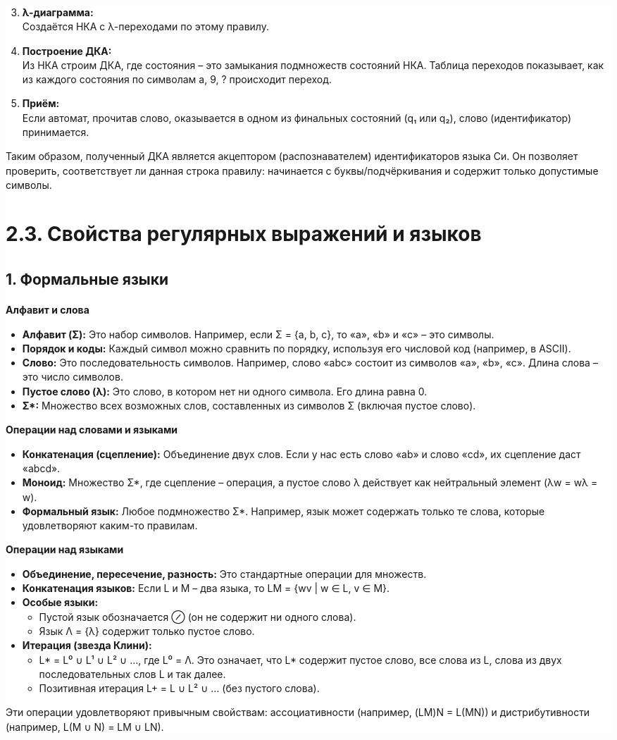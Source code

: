 3. **λ-диаграмма:**  
   Создаётся НКА с λ-переходами по этому правилу.

4. **Построение ДКА:**  
   Из НКА строим ДКА, где состояния – это замыкания подмножеств состояний НКА. Таблица переходов показывает, как из каждого состояния по символам a, 9, ? происходит переход.

5. **Приём:**  
   Если автомат, прочитав слово, оказывается в одном из финальных состояний (q₁ или q₂), слово (идентификатор) принимается.

Таким образом, полученный ДКА является акцептором (распознавателем) идентификаторов языка Си. Он позволяет проверить, соответствует ли данная строка правилу: начинается с буквы/подчёркивания и содержит только допустимые символы.

# 2.3. Свойства регулярных выражений и языков

## 1. Формальные языки

**Алфавит и слова**

- **Алфавит (Σ):** Это набор символов. Например, если Σ = {a, b, c}, то «a», «b» и «c» – это символы.
- **Порядок и коды:** Каждый символ можно сравнить по порядку, используя его числовой код (например, в ASCII).
- **Слово:** Это последовательность символов. Например, слово «abc» состоит из символов «a», «b», «c». Длина слова – это число символов.
- **Пустое слово (λ):** Это слово, в котором нет ни одного символа. Его длина равна 0.
- **Σ\*:** Множество всех возможных слов, составленных из символов Σ (включая пустое слово).

**Операции над словами и языками**

- **Конкатенация (сцепление):** Объединение двух слов. Если у нас есть слово «ab» и слово «cd», их сцепление даст «abcd».
- **Моноид:** Множество Σ\*, где сцепление – операция, а пустое слово λ действует как нейтральный элемент (λw = wλ = w).
- **Формальный язык:** Любое подмножество Σ\*. Например, язык может содержать только те слова, которые удовлетворяют каким-то правилам.

**Операции над языками**

- **Объединение, пересечение, разность:** Это стандартные операции для множеств.
- **Конкатенация языков:** Если L и M – два языка, то LM = {wv | w ∈ L, v ∈ M}.
- **Особые языки:**
  - Пустой язык обозначается ⊘ (он не содержит ни одного слова).
  - Язык Λ = {λ} содержит только пустое слово.
- **Итерация (звезда Клини):**
  - L* = L⁰ ∪ L¹ ∪ L² ∪ …, где L⁰ = Λ. Это означает, что L* содержит пустое слово, все слова из L, слова из двух последовательных слов L и так далее.
  - Позитивная итерация L+ = L ∪ L² ∪ … (без пустого слова).

Эти операции удовлетворяют привычным свойствам: ассоциативности (например, (LM)N = L(MN)) и дистрибутивности (например, L(M ∪ N) = LM ∪ LN).
